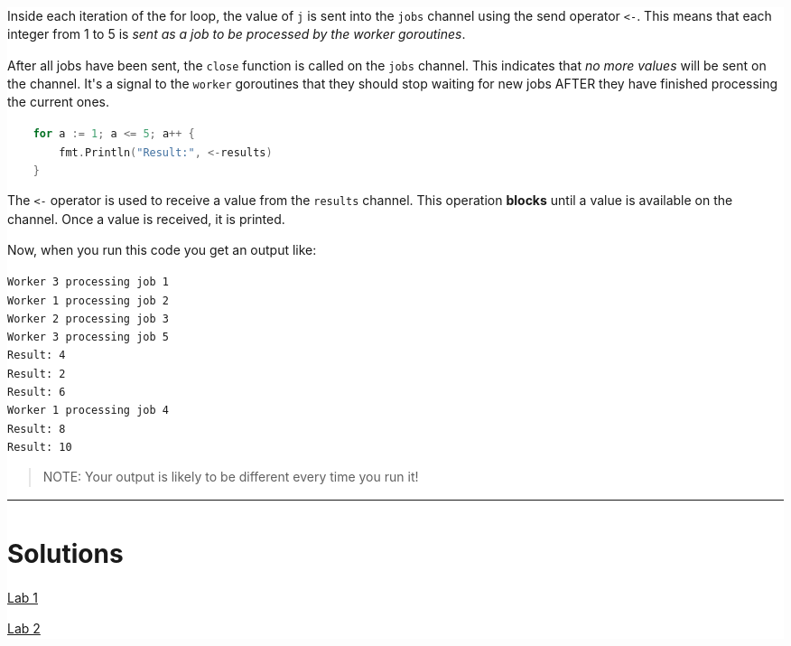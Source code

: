 Inside each iteration of the for loop, the value of `j` is sent into the `jobs` channel using the send operator `<-`. This means that each integer from 1 to 5 is *sent as a job to be processed by the worker goroutines*.

After all jobs have been sent, the `close` function is called on the `jobs` channel. This indicates that *no more values* will be sent on the channel. It's a signal to the `worker` goroutines that they should stop waiting for new jobs AFTER they have finished processing the current ones.

```go
    for a := 1; a <= 5; a++ {
        fmt.Println("Result:", <-results)
    }
```

The `<-` operator is used to receive a value from the `results` channel. This operation **blocks** until a value is available on the channel. Once a value is received, it is printed.

 Now, when you run this code you get an output like:

 ```
 Worker 3 processing job 1
Worker 1 processing job 2
Worker 2 processing job 3
Worker 3 processing job 5
Result: 4
Result: 2
Result: 6
Worker 1 processing job 4
Result: 8
Result: 10
 ```

 >NOTE: Your output is likely to be different every time you run it!

 ---

# Solutions

[Lab 1](https://go.dev/play/p/iqtQbtsrQke)

[Lab 2](https://go.dev/play/p/JE6ReThYevY)
